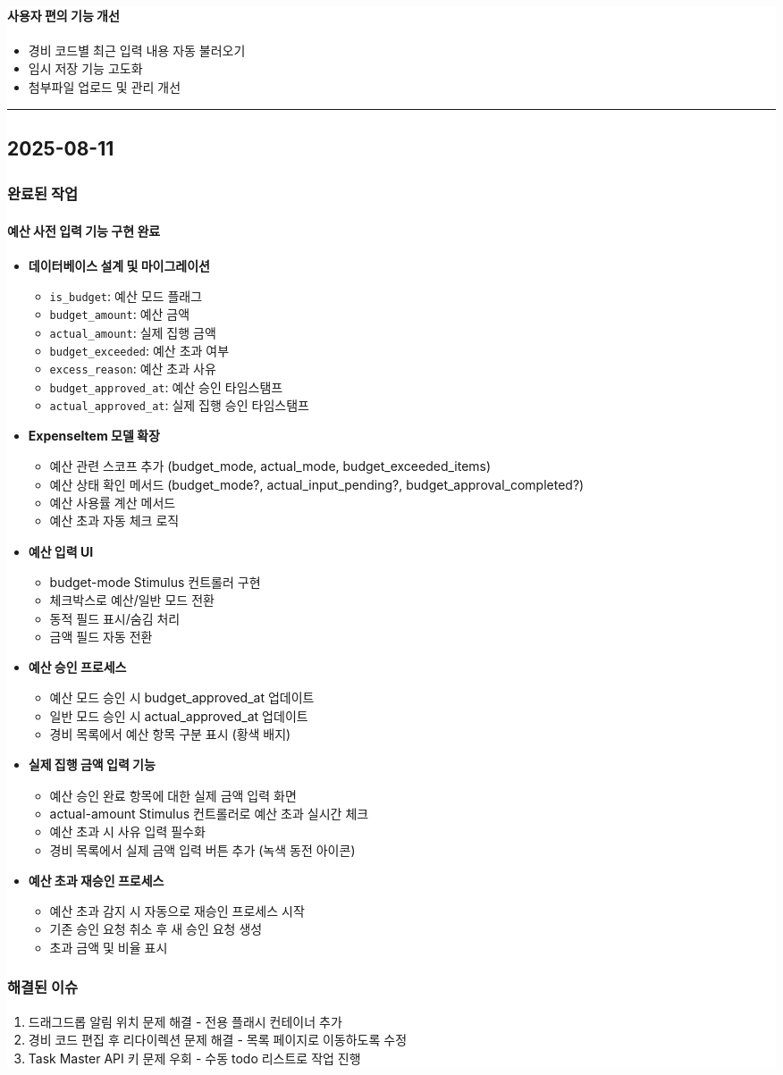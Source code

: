 #### 사용자 편의 기능 개선
- 경비 코드별 최근 입력 내용 자동 불러오기
- 임시 저장 기능 고도화
- 첨부파일 업로드 및 관리 개선

---

## 2025-08-11

### 완료된 작업

#### 예산 사전 입력 기능 구현 완료
- **데이터베이스 설계 및 마이그레이션**
  - `is_budget`: 예산 모드 플래그
  - `budget_amount`: 예산 금액
  - `actual_amount`: 실제 집행 금액
  - `budget_exceeded`: 예산 초과 여부
  - `excess_reason`: 예산 초과 사유
  - `budget_approved_at`: 예산 승인 타임스탬프
  - `actual_approved_at`: 실제 집행 승인 타임스탬프

- **ExpenseItem 모델 확장**
  - 예산 관련 스코프 추가 (budget_mode, actual_mode, budget_exceeded_items)
  - 예산 상태 확인 메서드 (budget_mode?, actual_input_pending?, budget_approval_completed?)
  - 예산 사용률 계산 메서드
  - 예산 초과 자동 체크 로직

- **예산 입력 UI**
  - budget-mode Stimulus 컨트롤러 구현
  - 체크박스로 예산/일반 모드 전환
  - 동적 필드 표시/숨김 처리
  - 금액 필드 자동 전환

- **예산 승인 프로세스**
  - 예산 모드 승인 시 budget_approved_at 업데이트
  - 일반 모드 승인 시 actual_approved_at 업데이트
  - 경비 목록에서 예산 항목 구분 표시 (황색 배지)

- **실제 집행 금액 입력 기능**
  - 예산 승인 완료 항목에 대한 실제 금액 입력 화면
  - actual-amount Stimulus 컨트롤러로 예산 초과 실시간 체크
  - 예산 초과 시 사유 입력 필수화
  - 경비 목록에서 실제 금액 입력 버튼 추가 (녹색 동전 아이콘)

- **예산 초과 재승인 프로세스**
  - 예산 초과 감지 시 자동으로 재승인 프로세스 시작
  - 기존 승인 요청 취소 후 새 승인 요청 생성
  - 초과 금액 및 비율 표시

### 해결된 이슈
1. 드래그드롭 알림 위치 문제 해결 - 전용 플래시 컨테이너 추가
2. 경비 코드 편집 후 리다이렉션 문제 해결 - 목록 페이지로 이동하도록 수정
3. Task Master API 키 문제 우회 - 수동 todo 리스트로 작업 진행
